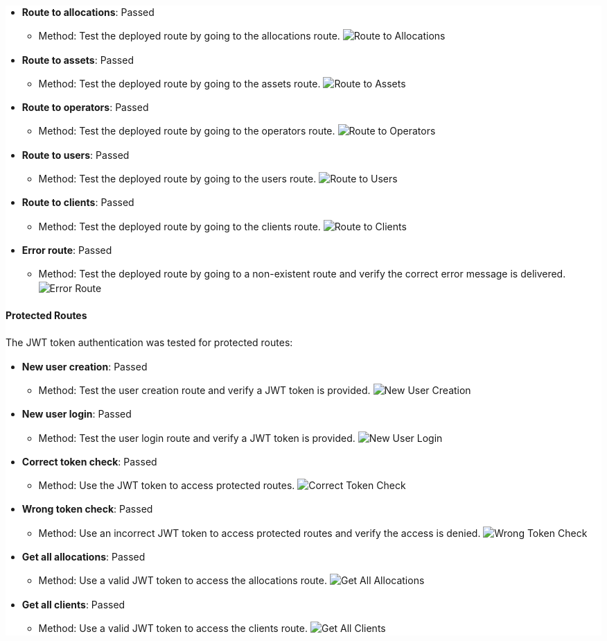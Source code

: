 - **Route to allocations**: Passed
  - Method: Test the deployed route by going to the allocations route.
  ![Route to Allocations](T3A2/PartB/Development%20Testing/backend%20server%20testing/backend%20allocations.png)
  
- **Route to assets**: Passed
  - Method: Test the deployed route by going to the assets route.
  ![Route to Assets](T3A2/PartB/Development%20Testing/backend%20server%20testing/backend%20assets.png)
  
- **Route to operators**: Passed
  - Method: Test the deployed route by going to the operators route.
  ![Route to Operators](T3A2/PartB/Development%20Testing/backend%20server%20testing/backend%20operators.png)
  
- **Route to users**: Passed
  - Method: Test the deployed route by going to the users route.
  ![Route to Users](T3A2/PartB/Development%20Testing/backend%20server%20testing/backend%20users.png)
  
- **Route to clients**: Passed
  - Method: Test the deployed route by going to the clients route.
  ![Route to Clients](T3A2/PartB/Development%20Testing/backend%20server%20testing/backend%20route%20to%20clients.png)
  
- **Error route**: Passed
  - Method: Test the deployed route by going to a non-existent route and verify the correct error message is delivered.
  ![Error Route](T3A2/PartB/Development%20Testing/backend%20server%20testing/backend%20error%20test%20wrong%20route.png)

#### Protected Routes

The JWT token authentication was tested for protected routes:

- **New user creation**: Passed
  - Method: Test the user creation route and verify a JWT token is provided.
  ![New User Creation](T3A2-whitebaord-developmenttesting/protected%20route/New%20User.png)
  
- **New user login**: Passed
  - Method: Test the user login route and verify a JWT token is provided.
  ![New User Login](T3A2-whitebaord-developmenttesting/protected%20route/new%20user%20to%20get%20JWT%20Token.png)
  
- **Correct token check**: Passed
  - Method: Use the JWT token to access protected routes.
  ![Correct Token Check](T3A2-whitebaord-developmenttesting/protected%20route/corret%20toeken%20to%20get%20all%20asset.png)
  
- **Wrong token check**: Passed
  - Method: Use an incorrect JWT token to access protected routes and verify the access is denied.
  ![Wrong Token Check](T3A2-whitebaord-developmenttesting/protected%20route/wrong%20token%20check%20error%20message.png)
  
- **Get all allocations**: Passed
  - Method: Use a valid JWT token to access the allocations route.
  ![Get All Allocations](T3A2-whitebaord-developmenttesting/protected%20route/get%20all%20allocations.png)
  
- **Get all clients**: Passed
  - Method: Use a valid JWT token to access the clients route.
  ![Get All Clients](T3A2-whitebaord-developmenttesting/protected%20route/get%20all%20clients.png)
  